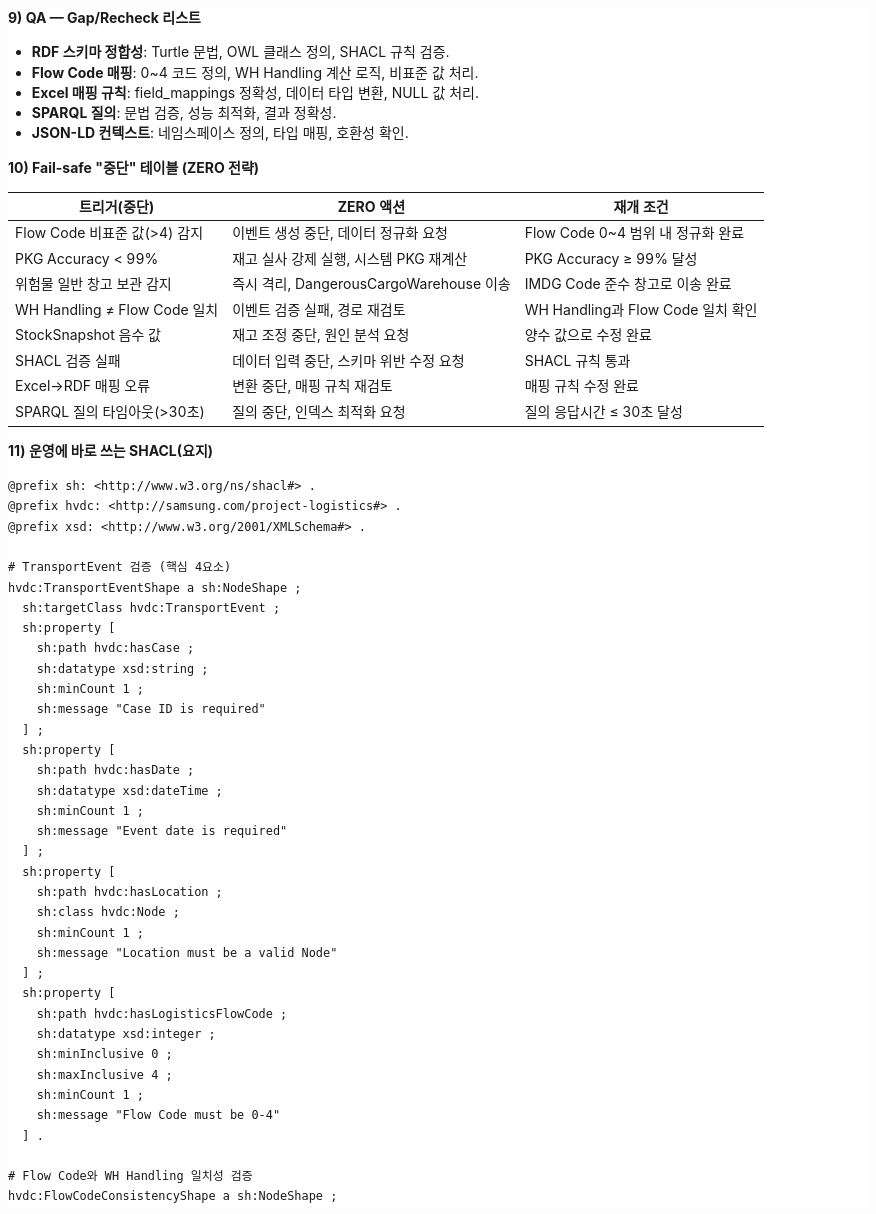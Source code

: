 __9) QA — Gap/Recheck 리스트__

- __RDF 스키마 정합성__: Turtle 문법, OWL 클래스 정의, SHACL 규칙 검증.
- __Flow Code 매핑__: 0~4 코드 정의, WH Handling 계산 로직, 비표준 값 처리.
- __Excel 매핑 규칙__: field_mappings 정확성, 데이터 타입 변환, NULL 값 처리.
- __SPARQL 질의__: 문법 검증, 성능 최적화, 결과 정확성.
- __JSON-LD 컨텍스트__: 네임스페이스 정의, 타입 매핑, 호환성 확인.

__10) Fail-safe "중단" 테이블 (ZERO 전략)__

| __트리거(중단)__                           | __ZERO 액션__                              | __재개 조건__                         |
| ------------------------------------------ | ------------------------------------------ | ------------------------------------- |
| Flow Code 비표준 값(>4) 감지               | 이벤트 생성 중단, 데이터 정규화 요청       | Flow Code 0~4 범위 내 정규화 완료     |
| PKG Accuracy < 99%                        | 재고 실사 강제 실행, 시스템 PKG 재계산     | PKG Accuracy ≥ 99% 달성               |
| 위험물 일반 창고 보관 감지                 | 즉시 격리, DangerousCargoWarehouse 이송   | IMDG Code 준수 창고로 이송 완료       |
| WH Handling ≠ Flow Code 일치              | 이벤트 검증 실패, 경로 재검토              | WH Handling과 Flow Code 일치 확인     |
| StockSnapshot 음수 값                     | 재고 조정 중단, 원인 분석 요청             | 양수 값으로 수정 완료                 |
| SHACL 검증 실패                           | 데이터 입력 중단, 스키마 위반 수정 요청    | SHACL 규칙 통과                       |
| Excel→RDF 매핑 오류                       | 변환 중단, 매핑 규칙 재검토                | 매핑 규칙 수정 완료                   |
| SPARQL 질의 타임아웃(>30초)               | 질의 중단, 인덱스 최적화 요청              | 질의 응답시간 ≤ 30초 달성             |

__11) 운영에 바로 쓰는 SHACL(요지)__

```turtle
@prefix sh: <http://www.w3.org/ns/shacl#> .
@prefix hvdc: <http://samsung.com/project-logistics#> .
@prefix xsd: <http://www.w3.org/2001/XMLSchema#> .

# TransportEvent 검증 (핵심 4요소)
hvdc:TransportEventShape a sh:NodeShape ;
  sh:targetClass hvdc:TransportEvent ;
  sh:property [
    sh:path hvdc:hasCase ;
    sh:datatype xsd:string ;
    sh:minCount 1 ;
    sh:message "Case ID is required"
  ] ;
  sh:property [
    sh:path hvdc:hasDate ;
    sh:datatype xsd:dateTime ;
    sh:minCount 1 ;
    sh:message "Event date is required"
  ] ;
  sh:property [
    sh:path hvdc:hasLocation ;
    sh:class hvdc:Node ;
    sh:minCount 1 ;
    sh:message "Location must be a valid Node"
  ] ;
  sh:property [
    sh:path hvdc:hasLogisticsFlowCode ;
    sh:datatype xsd:integer ;
    sh:minInclusive 0 ;
    sh:maxInclusive 4 ;
    sh:minCount 1 ;
    sh:message "Flow Code must be 0-4"
  ] .

# Flow Code와 WH Handling 일치성 검증
hvdc:FlowCodeConsistencyShape a sh:NodeShape ;
```